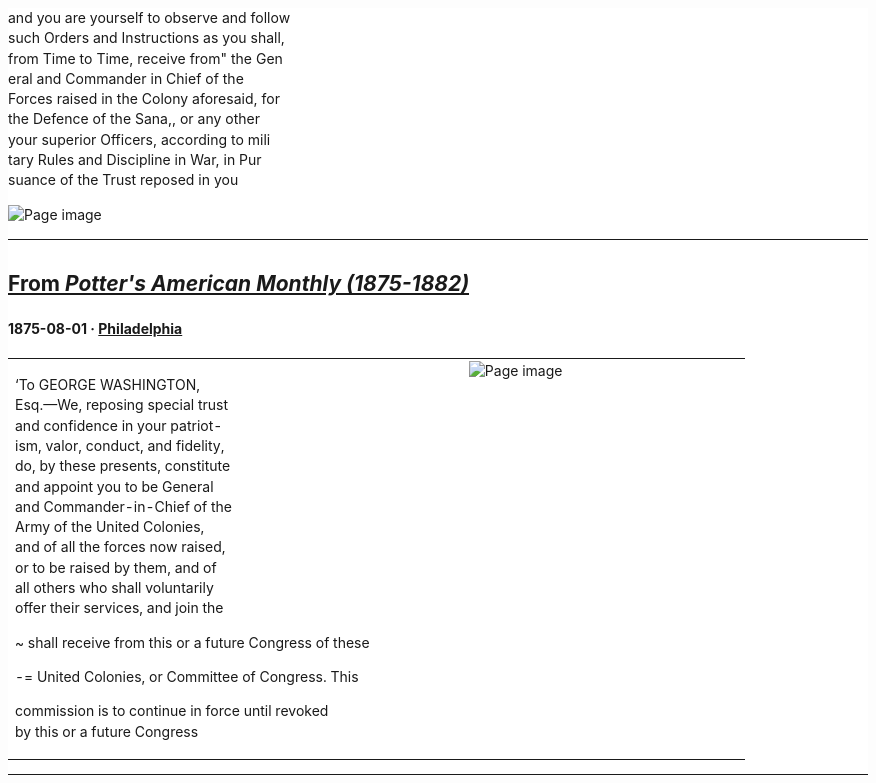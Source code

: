   
and you are yourself to observe and follow  
such Orders and Instructions as you shall,  
from Time to Time, receive from&quot; the Gen­  
eral and Commander in Chief of the  
Forces raised in the Colony aforesaid, for  
the Defence of the Sana,, or any other  
your superior Officers, according to mili­  
tary Rules and Discipline in War, in Pur­  
suance of the Trust reposed in you
</td><td style="width: 50%; max-height: 75%; margin: auto; display: block;">
<img alt="Page image" src="https://tile.loc.gov/image-services/iiif/service:ndnp:vtu:batch_vtu_hildene_ver01:data:sn84023209:00202197607:1875051901:0499/pct:14.76966690290574,16.139240506329113,11.027639971651311,3.9720646006110867/!600,600/0/default.jpg"/>
</td>
</tr></table>

---

## [From _Potter's American Monthly (1875-1882)_](https://archive.org/details/sim_potters-american-monthly_1875-08_5_44/page/n9/mode/1up?view=theater)

#### 1875-08-01 &middot; [Philadelphia](http://dbpedia.org/resource/Philadelphia)

<table style="width: 100%;"><tr><td style="width: 50%">

  
‘To GEORGE WASHINGTON,  
Esq.—We, reposing special trust  
and confidence in your patriot-  
ism, valor, conduct, and fidelity,  
do, by these presents, constitute  
and appoint you to be General  
and Commander-in-Chief of the  
Army of the United Colonies,  
and of all the forces now raised,  
or to be raised by them, and of  
all others who shall voluntarily  
offer their services, and join the  
  
~ shall receive from this or a future Congress of these  
  
-= United Colonies, or Committee of Congress. This  
  
commission is to continue in force until revoked  
by this or a future Congress
</td><td style="width: 50%; max-height: 75%; margin: auto; display: block;">
<img alt="Page image" src="https://iiif.archive.org/image/iiif/2/sim_potters-american-monthly_1875-08_5_44%2Fsim_potters-american-monthly_1875-08_5_44_jp2.zip%2Fsim_potters-american-monthly_1875-08_5_44_jp2%2Fsim_potters-american-monthly_1875-08_5_44_0009.jp2/pct:14.576802507836991,37.82582938388626,78.01724137931035,55.53909952606635/600,/0/default.jpg"/>
</td>
</tr></table>

---
